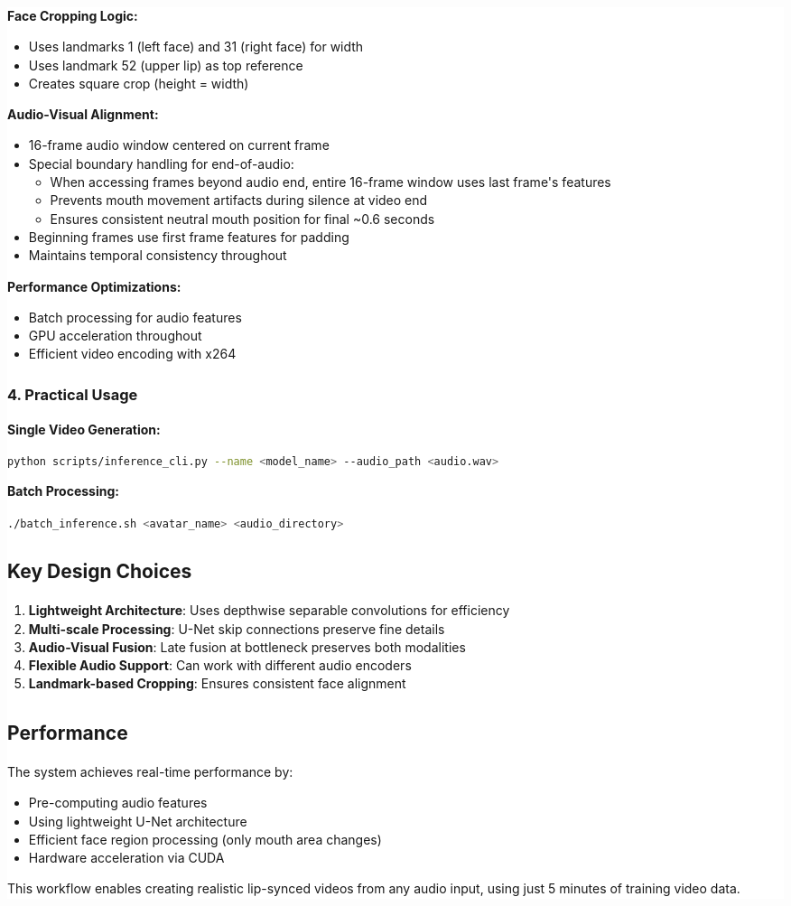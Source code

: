 **Face Cropping Logic:**
- Uses landmarks 1 (left face) and 31 (right face) for width
- Uses landmark 52 (upper lip) as top reference
- Creates square crop (height = width)

**Audio-Visual Alignment:**
- 16-frame audio window centered on current frame
- Special boundary handling for end-of-audio:
  - When accessing frames beyond audio end, entire 16-frame window uses last frame's features
  - Prevents mouth movement artifacts during silence at video end
  - Ensures consistent neutral mouth position for final ~0.6 seconds
- Beginning frames use first frame features for padding
- Maintains temporal consistency throughout

**Performance Optimizations:**
- Batch processing for audio features
- GPU acceleration throughout
- Efficient video encoding with x264

### 4. Practical Usage

**Single Video Generation:**
```bash
python scripts/inference_cli.py --name <model_name> --audio_path <audio.wav>
```

**Batch Processing:**
```bash
./batch_inference.sh <avatar_name> <audio_directory>
```

## Key Design Choices

1. **Lightweight Architecture**: Uses depthwise separable convolutions for efficiency
2. **Multi-scale Processing**: U-Net skip connections preserve fine details
3. **Audio-Visual Fusion**: Late fusion at bottleneck preserves both modalities
4. **Flexible Audio Support**: Can work with different audio encoders
5. **Landmark-based Cropping**: Ensures consistent face alignment

## Performance

The system achieves real-time performance by:
- Pre-computing audio features
- Using lightweight U-Net architecture
- Efficient face region processing (only mouth area changes)
- Hardware acceleration via CUDA

This workflow enables creating realistic lip-synced videos from any audio input, using just 5 minutes of training video data.